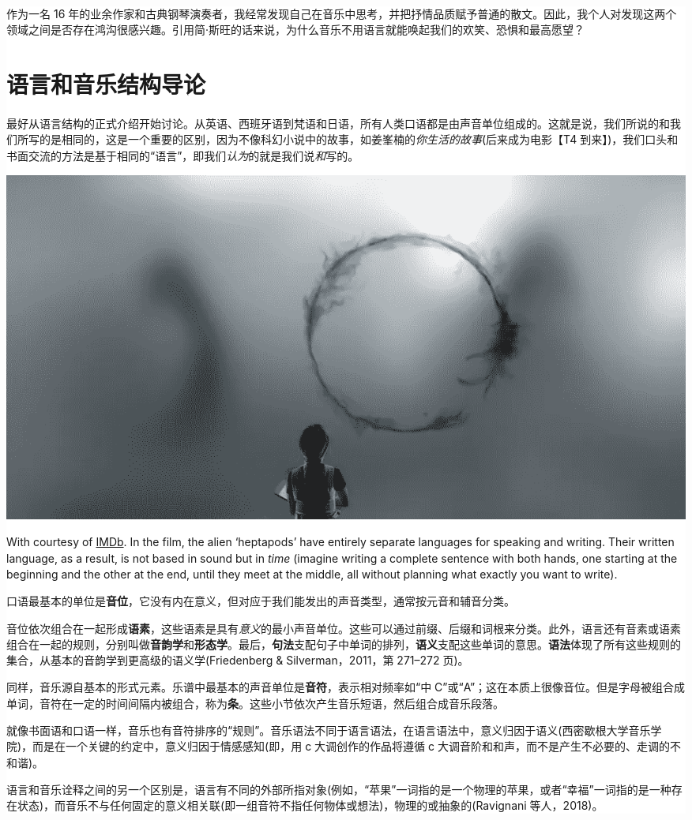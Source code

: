 作为一名 16 年的业余作家和古典钢琴演奏者，我经常发现自己在音乐中思考，并把抒情品质赋予普通的散文。因此，我个人对发现这两个领域之间是否存在鸿沟很感兴趣。引用简·斯旺的话来说，为什么音乐不用语言就能唤起我们的欢笑、恐惧和最高愿望？

# 语言和音乐结构导论

最好从语言结构的正式介绍开始讨论。从英语、西班牙语到梵语和日语，所有人类口语都是由声音单位组成的。这就是说，我们所说的和我们所写的是相同的，这是一个重要的区别，因为不像科幻小说中的故事，如姜峯楠的*你生活的故事*(后来成为电影【T4 到来】)，我们口头和书面交流的方法是基于相同的“语言”，即我们*认为*的就是我们说*和*写的。

![](img/58b50005abc47dcf1b1d064de1dc51f1.png)

With courtesy of [IMDb](https://www.imdb.com/title/tt2543164/). In the film, the alien ‘heptapods’ have entirely separate languages for speaking and writing. Their written language, as a result, is not based in sound but in *time* (imagine writing a complete sentence with both hands, one starting at the beginning and the other at the end, until they meet at the middle, all without planning what exactly you want to write).

口语最基本的单位是**音位**，它没有内在意义，但对应于我们能发出的声音类型，通常按元音和辅音分类。

音位依次组合在一起形成**语素**，这些语素是具有*意义*的最小声音单位。这些可以通过前缀、后缀和词根来分类。此外，语言还有音素或语素组合在一起的规则，分别叫做**音韵学**和**形态学**。最后，**句法**支配句子中单词的排列，**语义**支配这些单词的意思。**语法**体现了所有这些规则的集合，从基本的音韵学到更高级的语义学(Friedenberg & Silverman，2011，第 271–272 页)。

同样，音乐源自基本的形式元素。乐谱中最基本的声音单位是**音符**，表示相对频率如“中 C”或“A”；这在本质上很像音位。但是字母被组合成单词，音符在一定的时间间隔内被组合，称为**条**。这些小节依次产生音乐短语，然后组合成音乐段落。

就像书面语和口语一样，音乐也有音符排序的“规则”。音乐语法不同于语言语法，在语言语法中，意义归因于语义(西密歇根大学音乐学院)，而是在一个关键的约定中，意义归因于情感感知(即，用 c 大调创作的作品将遵循 c 大调音阶和和声，而不是产生不必要的、走调的不和谐)。

语言和音乐诠释之间的另一个区别是，语言有不同的外部所指对象(例如，“苹果”一词指的是一个物理的苹果，或者“幸福”一词指的是一种存在状态)，而音乐不与任何固定的意义相关联(即一组音符不指任何物体或想法)，物理的或抽象的(Ravignani 等人，2018)。
